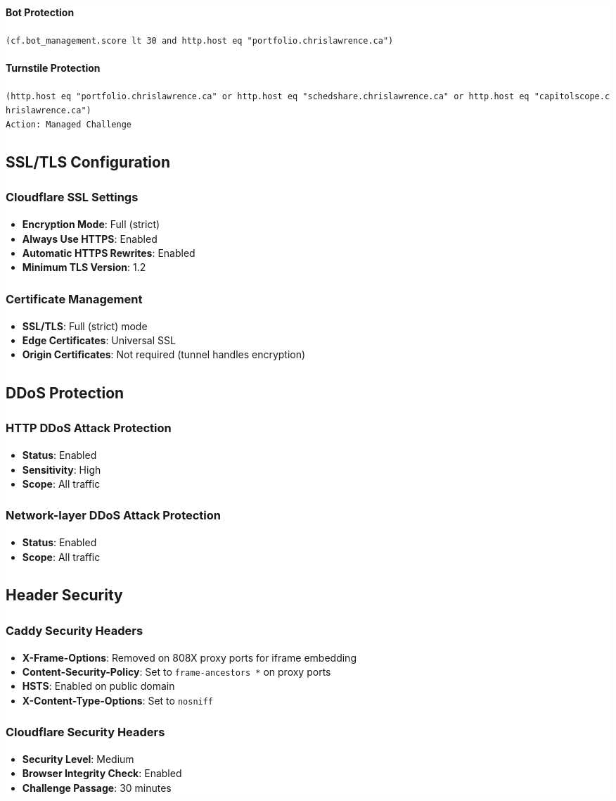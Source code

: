 #### Bot Protection
```
(cf.bot_management.score lt 30 and http.host eq "portfolio.chrislawrence.ca")
```

#### Turnstile Protection
```
(http.host eq "portfolio.chrislawrence.ca" or http.host eq "schedshare.chrislawrence.ca" or http.host eq "capitolscope.chrislawrence.ca")
Action: Managed Challenge
```

## SSL/TLS Configuration

### Cloudflare SSL Settings
- **Encryption Mode**: Full (strict)
- **Always Use HTTPS**: Enabled
- **Automatic HTTPS Rewrites**: Enabled
- **Minimum TLS Version**: 1.2

### Certificate Management
- **SSL/TLS**: Full (strict) mode
- **Edge Certificates**: Universal SSL
- **Origin Certificates**: Not required (tunnel handles encryption)

## DDoS Protection

### HTTP DDoS Attack Protection
- **Status**: Enabled
- **Sensitivity**: High
- **Scope**: All traffic

### Network-layer DDoS Attack Protection
- **Status**: Enabled
- **Scope**: All traffic

## Header Security

### Caddy Security Headers
- **X-Frame-Options**: Removed on 808X proxy ports for iframe embedding
- **Content-Security-Policy**: Set to `frame-ancestors *` on proxy ports
- **HSTS**: Enabled on public domain
- **X-Content-Type-Options**: Set to `nosniff`

### Cloudflare Security Headers
- **Security Level**: Medium
- **Browser Integrity Check**: Enabled
- **Challenge Passage**: 30 minutes
